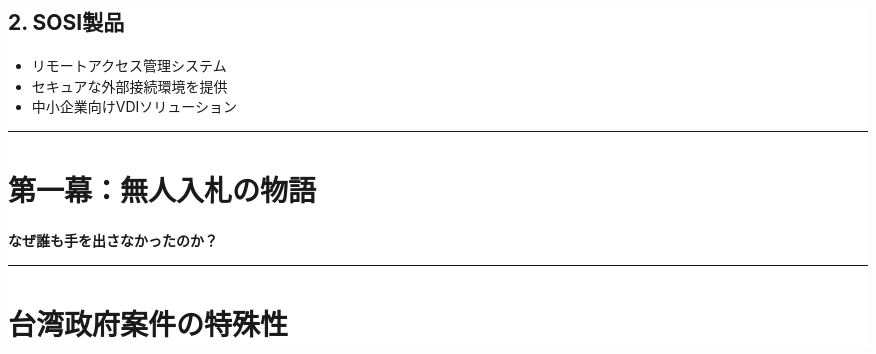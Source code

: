 ## 2. SOSI製品
- リモートアクセス管理システム
- セキュアな外部接続環境を提供
- 中小企業向けVDIソリューション

</div>

</div>



---



# 第一幕：無人入札の物語

**なぜ誰も手を出さなかったのか？**



---



# 台湾政府案件の特殊性

<div class="three-columns">

<div>

<div style="text-align: center;">
